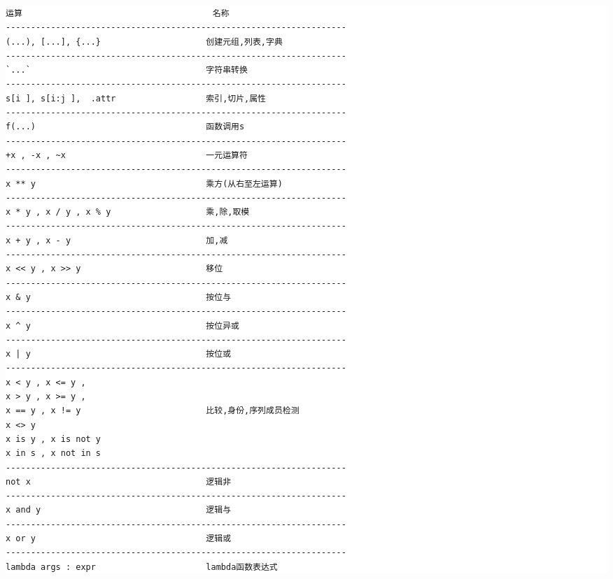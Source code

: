 ```
运算                                      名称
--------------------------------------------------------------------
(...), [...], {...}                     创建元组,列表,字典
--------------------------------------------------------------------
`...`                                   字符串转换
--------------------------------------------------------------------
s[i ], s[i:j ],  .attr                  索引,切片,属性
--------------------------------------------------------------------
f(...)                                  函数调用s
--------------------------------------------------------------------
+x , -x , ~x                            一元运算符
--------------------------------------------------------------------
x ** y                                  乘方(从右至左运算)
--------------------------------------------------------------------
x * y , x / y , x % y                   乘,除,取模
--------------------------------------------------------------------
x + y , x - y                           加,减
--------------------------------------------------------------------
x << y , x >> y                         移位
--------------------------------------------------------------------
x & y                                   按位与
--------------------------------------------------------------------
x ^ y                                   按位异或
--------------------------------------------------------------------
x | y                                   按位或
--------------------------------------------------------------------
x < y , x <= y ,
x > y , x >= y ,
x == y , x != y                         比较,身份,序列成员检测
x <> y
x is y , x is not y
x in s , x not in s
--------------------------------------------------------------------
not x                                   逻辑非
--------------------------------------------------------------------
x and y                                 逻辑与
--------------------------------------------------------------------
x or y                                  逻辑或
--------------------------------------------------------------------
lambda args : expr                      lambda函数表达式
```